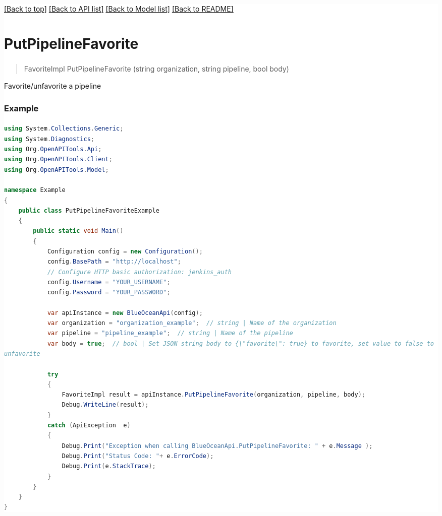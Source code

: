 [[Back to top]](#) [[Back to API list]](../README.md#documentation-for-api-endpoints) [[Back to Model list]](../README.md#documentation-for-models) [[Back to README]](../README.md)

<a name="putpipelinefavorite"></a>
# **PutPipelineFavorite**
> FavoriteImpl PutPipelineFavorite (string organization, string pipeline, bool body)



Favorite/unfavorite a pipeline

### Example
```csharp
using System.Collections.Generic;
using System.Diagnostics;
using Org.OpenAPITools.Api;
using Org.OpenAPITools.Client;
using Org.OpenAPITools.Model;

namespace Example
{
    public class PutPipelineFavoriteExample
    {
        public static void Main()
        {
            Configuration config = new Configuration();
            config.BasePath = "http://localhost";
            // Configure HTTP basic authorization: jenkins_auth
            config.Username = "YOUR_USERNAME";
            config.Password = "YOUR_PASSWORD";

            var apiInstance = new BlueOceanApi(config);
            var organization = "organization_example";  // string | Name of the organization
            var pipeline = "pipeline_example";  // string | Name of the pipeline
            var body = true;  // bool | Set JSON string body to {\"favorite\": true} to favorite, set value to false to unfavorite

            try
            {
                FavoriteImpl result = apiInstance.PutPipelineFavorite(organization, pipeline, body);
                Debug.WriteLine(result);
            }
            catch (ApiException  e)
            {
                Debug.Print("Exception when calling BlueOceanApi.PutPipelineFavorite: " + e.Message );
                Debug.Print("Status Code: "+ e.ErrorCode);
                Debug.Print(e.StackTrace);
            }
        }
    }
}
```
